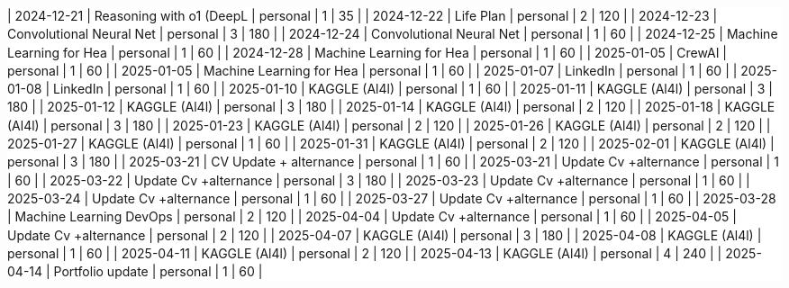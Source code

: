 | 2024-12-21 | Reasoning with o1 (DeepL | personal | 1 | 35 |
| 2024-12-22 | Life Plan                | personal | 2 | 120 |
| 2024-12-23 | Convolutional Neural Net | personal | 3 | 180 |
| 2024-12-24 | Convolutional Neural Net | personal | 1 | 60 |
| 2024-12-25 | Machine Learning for Hea | personal | 1 | 60 |
| 2024-12-28 | Machine Learning for Hea | personal | 1 | 60 |
| 2025-01-05 | CrewAI                   | personal | 1 | 60 |
| 2025-01-05 | Machine Learning for Hea | personal | 1 | 60 |
| 2025-01-07 | LinkedIn                 | personal | 1 | 60 |
| 2025-01-08 | LinkedIn                 | personal | 1 | 60 |
| 2025-01-10 | KAGGLE (Al4l)            | personal | 1 | 60 |
| 2025-01-11 | KAGGLE (Al4l)            | personal | 3 | 180 |
| 2025-01-12 | KAGGLE (Al4l)            | personal | 3 | 180 |
| 2025-01-14 | KAGGLE (Al4l)            | personal | 2 | 120 |
| 2025-01-18 | KAGGLE (Al4l)            | personal | 3 | 180 |
| 2025-01-23 | KAGGLE (Al4l)            | personal | 2 | 120 |
| 2025-01-26 | KAGGLE (Al4l)            | personal | 2 | 120 |
| 2025-01-27 | KAGGLE (Al4l)            | personal | 1 | 60 |
| 2025-01-31 | KAGGLE (Al4l)            | personal | 2 | 120 |
| 2025-02-01 | KAGGLE (Al4l)            | personal | 3 | 180 |
| 2025-03-21 | CV Update + alternance   | personal | 1 | 60 |
| 2025-03-21 | Update Cv +alternance    | personal | 1 | 60 |
| 2025-03-22 | Update Cv +alternance    | personal | 3 | 180 |
| 2025-03-23 | Update Cv +alternance    | personal | 1 | 60 |
| 2025-03-24 | Update Cv +alternance    | personal | 1 | 60 |
| 2025-03-27 | Update Cv +alternance    | personal | 1 | 60 |
| 2025-03-28 | Machine Learning DevOps  | personal | 2 | 120 |
| 2025-04-04 | Update Cv +alternance    | personal | 1 | 60 |
| 2025-04-05 | Update Cv +alternance    | personal | 2 | 120 |
| 2025-04-07 | KAGGLE (Al4l)            | personal | 3 | 180 |
| 2025-04-08 | KAGGLE (Al4l)            | personal | 1 | 60 |
| 2025-04-11 | KAGGLE (Al4l)            | personal | 2 | 120 |
| 2025-04-13 | KAGGLE (Al4l)            | personal | 4 | 240 |
| 2025-04-14 | Portfolio update         | personal | 1 | 60 |
